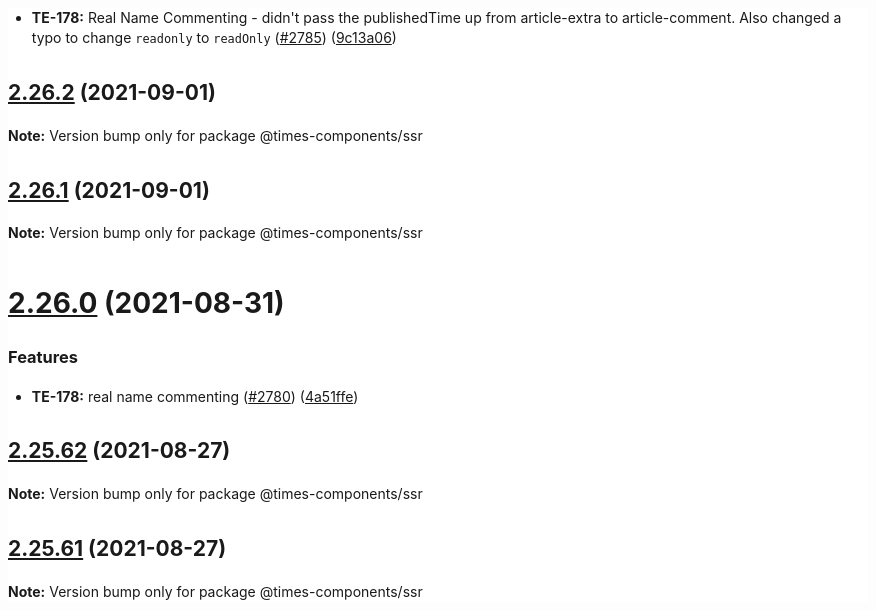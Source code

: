 * **TE-178:** Real Name Commenting - didn't pass the publishedTime up from article-extra to article-comment. Also changed a typo to change `readonly` to `readOnly` ([#2785](https://github.com/newsuk/times-components/issues/2785)) ([9c13a06](https://github.com/newsuk/times-components/commit/9c13a069525f9f3607daed6a3182a689f0697991))





## [2.26.2](https://github.com/newsuk/times-components/compare/@times-components/ssr@2.26.1...@times-components/ssr@2.26.2) (2021-09-01)

**Note:** Version bump only for package @times-components/ssr





## [2.26.1](https://github.com/newsuk/times-components/compare/@times-components/ssr@2.26.0...@times-components/ssr@2.26.1) (2021-09-01)

**Note:** Version bump only for package @times-components/ssr





# [2.26.0](https://github.com/newsuk/times-components/compare/@times-components/ssr@2.25.62...@times-components/ssr@2.26.0) (2021-08-31)


### Features

* **TE-178:**  real name commenting ([#2780](https://github.com/newsuk/times-components/issues/2780)) ([4a51ffe](https://github.com/newsuk/times-components/commit/4a51ffefb0b37720f9328f0baaa940e1083c87ec))





## [2.25.62](https://github.com/newsuk/times-components/compare/@times-components/ssr@2.25.61...@times-components/ssr@2.25.62) (2021-08-27)

**Note:** Version bump only for package @times-components/ssr





## [2.25.61](https://github.com/newsuk/times-components/compare/@times-components/ssr@2.25.60...@times-components/ssr@2.25.61) (2021-08-27)

**Note:** Version bump only for package @times-components/ssr
